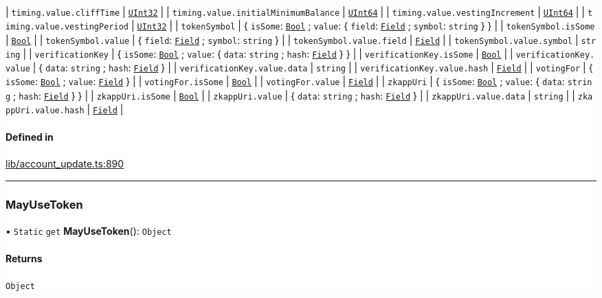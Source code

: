| `timing.value.cliffTime` | [`UInt32`](UInt32.md) |
| `timing.value.initialMinimumBalance` | [`UInt64`](UInt64.md) |
| `timing.value.vestingIncrement` | [`UInt64`](UInt64.md) |
| `timing.value.vestingPeriod` | [`UInt32`](UInt32.md) |
| `tokenSymbol` | { `isSome`: [`Bool`](Bool.md) ; `value`: { `field`: [`Field`](Field.md) ; `symbol`: `string`  }  } |
| `tokenSymbol.isSome` | [`Bool`](Bool.md) |
| `tokenSymbol.value` | { `field`: [`Field`](Field.md) ; `symbol`: `string`  } |
| `tokenSymbol.value.field` | [`Field`](Field.md) |
| `tokenSymbol.value.symbol` | `string` |
| `verificationKey` | { `isSome`: [`Bool`](Bool.md) ; `value`: { `data`: `string` ; `hash`: [`Field`](Field.md)  }  } |
| `verificationKey.isSome` | [`Bool`](Bool.md) |
| `verificationKey.value` | { `data`: `string` ; `hash`: [`Field`](Field.md)  } |
| `verificationKey.value.data` | `string` |
| `verificationKey.value.hash` | [`Field`](Field.md) |
| `votingFor` | { `isSome`: [`Bool`](Bool.md) ; `value`: [`Field`](Field.md)  } |
| `votingFor.isSome` | [`Bool`](Bool.md) |
| `votingFor.value` | [`Field`](Field.md) |
| `zkappUri` | { `isSome`: [`Bool`](Bool.md) ; `value`: { `data`: `string` ; `hash`: [`Field`](Field.md)  }  } |
| `zkappUri.isSome` | [`Bool`](Bool.md) |
| `zkappUri.value` | { `data`: `string` ; `hash`: [`Field`](Field.md)  } |
| `zkappUri.value.data` | `string` |
| `zkappUri.value.hash` | [`Field`](Field.md) |

#### Defined in

[lib/account_update.ts:890](https://github.com/o1-labs/snarkyjs/blob/2fa164e/src/lib/account_update.ts#L890)

___

### MayUseToken

• `Static` `get` **MayUseToken**(): `Object`

#### Returns

`Object`
